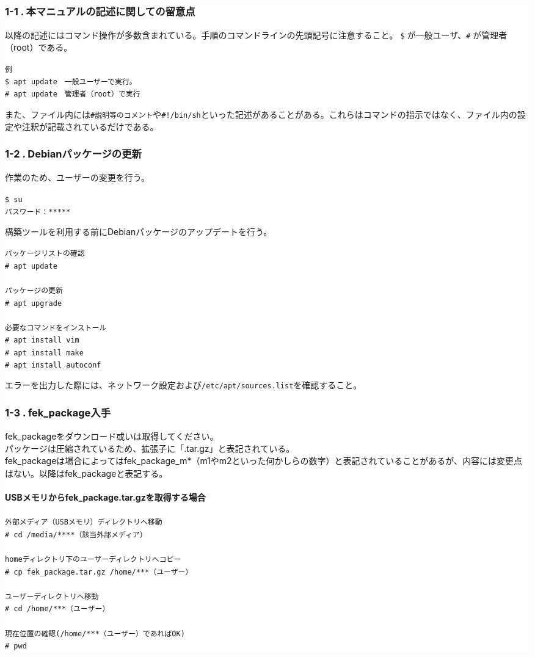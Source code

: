 ### 1-1 . 本マニュアルの記述に関しての留意点
以降の記述にはコマンド操作が多数含まれている。手順のコマンドラインの先頭記号に注意すること。
`$` が一般ユーザ、`#` が管理者（root）である。  

```
例  
$ apt update　一般ユーザーで実行。  
# apt update　管理者（root）で実行
```

また、ファイル内には`#説明等のコメント`や`#!/bin/sh`といった記述があることがある。これらはコマンドの指示ではなく、ファイル内の設定や注釈が記載されているだけである。  


### 1-2 . Debianパッケージの更新
作業のため、ユーザーの変更を行う。  
```
$ su
パスワード：*****
```
構築ツールを利用する前にDebianパッケージのアップデートを行う。  
```
パッケージリストの確認
# apt update

パッケージの更新
# apt upgrade

必要なコマンドをインストール
# apt install vim
# apt install make
# apt install autoconf
```
エラーを出力した際には、ネットワーク設定および`/etc/apt/sources.list`を確認すること。  
  

### 1-3 . fek_package入手
fek_packageをダウンロード或いは取得してください。  
パッケージは圧縮されているため、拡張子に「.tar.gz」と表記されている。  
fek_packageは場合によってはfek_package_m*（m1やm2といった何かしらの数字）と表記されていることがあるが、内容には変更点はない。以降はfek_packageと表記する。  

#### USBメモリからfek_package.tar.gzを取得する場合 
```
外部メディア（USBメモリ）ディレクトリへ移動
# cd /media/****（該当外部メディア）

homeディレクトリ下のユーザーディレクトリへコピー
# cp fek_package.tar.gz /home/***（ユーザー）

ユーザーディレクトリへ移動
# cd /home/***（ユーザー）

現在位置の確認(/home/***（ユーザー）であればOK)
# pwd
```
